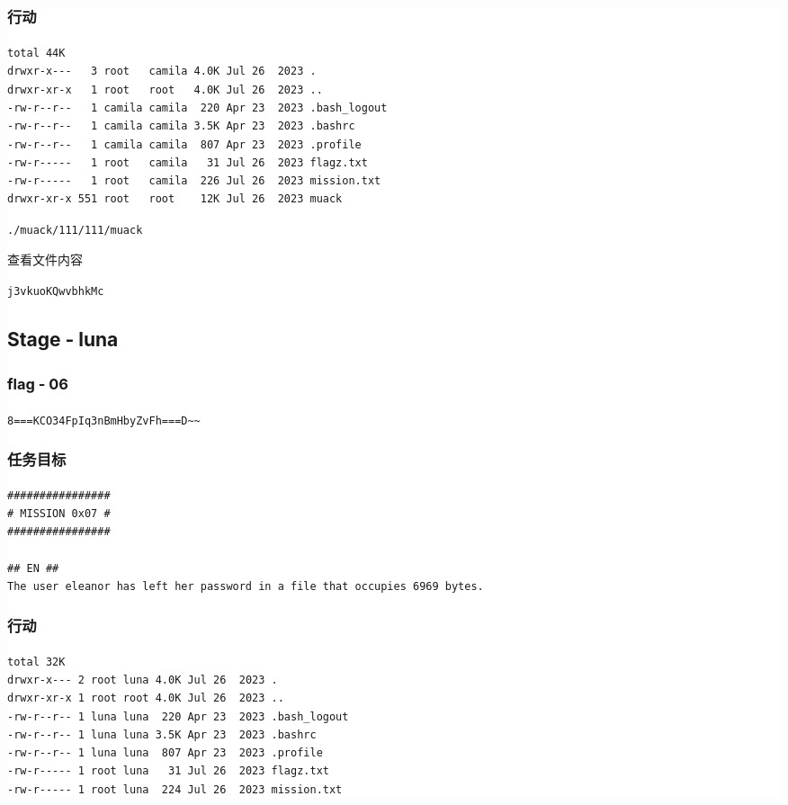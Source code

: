 ### 行动

```bash title="ls -lah"
total 44K
drwxr-x---   3 root   camila 4.0K Jul 26  2023 .
drwxr-xr-x   1 root   root   4.0K Jul 26  2023 ..
-rw-r--r--   1 camila camila  220 Apr 23  2023 .bash_logout
-rw-r--r--   1 camila camila 3.5K Apr 23  2023 .bashrc
-rw-r--r--   1 camila camila  807 Apr 23  2023 .profile
-rw-r-----   1 root   camila   31 Jul 26  2023 flagz.txt
-rw-r-----   1 root   camila  226 Jul 26  2023 mission.txt
drwxr-xr-x 551 root   root    12K Jul 26  2023 muack
```

```bash title="find ./muack/ -type f 2>/dev/null"
./muack/111/111/muack
```

查看文件内容

```plaintext totle="/pwned/camila/muack/111/111/muack"
j3vkuoKQwvbhkMc
```

## Stage - luna

### flag - 06

```plaintext
8===KCO34FpIq3nBmHbyZvFh===D~~
```

### 任务目标

```plaintext title="/pwned/luna/mission.txt"
################
# MISSION 0x07 #
################

## EN ##
The user eleanor has left her password in a file that occupies 6969 bytes.
```

### 行动

```bash title="ls -lah"
total 32K
drwxr-x--- 2 root luna 4.0K Jul 26  2023 .
drwxr-xr-x 1 root root 4.0K Jul 26  2023 ..
-rw-r--r-- 1 luna luna  220 Apr 23  2023 .bash_logout
-rw-r--r-- 1 luna luna 3.5K Apr 23  2023 .bashrc
-rw-r--r-- 1 luna luna  807 Apr 23  2023 .profile
-rw-r----- 1 root luna   31 Jul 26  2023 flagz.txt
-rw-r----- 1 root luna  224 Jul 26  2023 mission.txt
```
